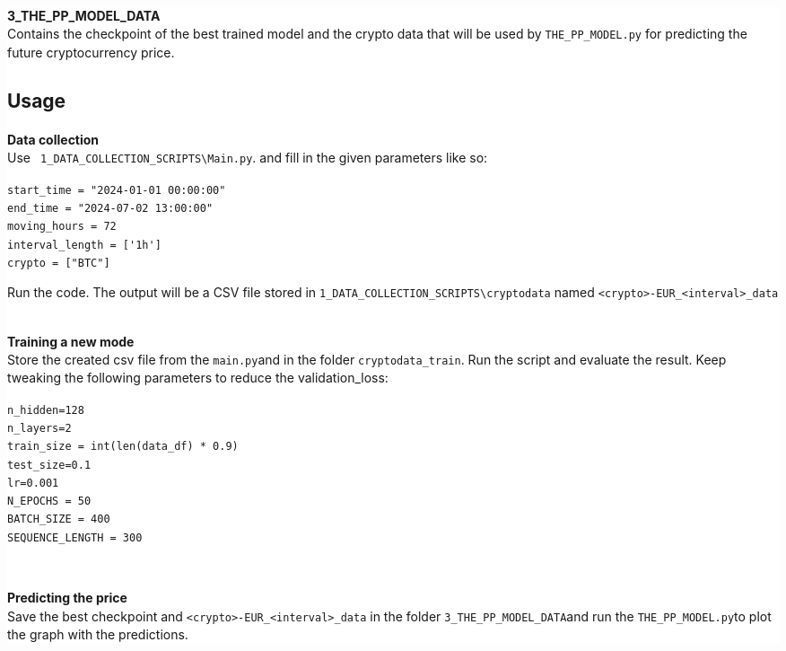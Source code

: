 **3_THE_PP_MODEL_DATA**  
Contains the checkpoint of the best trained model and the crypto data that will be used by `THE_PP_MODEL.py` for predicting the future cryptocurrency price.    

Usage
----
**Data collection**   
Use ` 1_DATA_COLLECTION_SCRIPTS\Main.py`. and fill in the given parameters like so:   
```
start_time = "2024-01-01 00:00:00" 
end_time = "2024-07-02 13:00:00" 
moving_hours = 72 
interval_length = ['1h']
crypto = ["BTC"]
```
Run the code. The output will be a CSV file stored in `1_DATA_COLLECTION_SCRIPTS\cryptodata` named `<crypto>-EUR_<interval>_data`   
<br>

**Training a new mode**     
Store the created csv file from the `main.py`and in the folder `cryptodata_train`. Run the script and evaluate the result. Keep tweaking the following parameters to reduce the validation_loss:      
```
n_hidden=128
n_layers=2
train_size = int(len(data_df) * 0.9)
test_size=0.1
lr=0.001
N_EPOCHS = 50
BATCH_SIZE = 400
SEQUENCE_LENGTH = 300
```
<br >

**Predicting the price**   
Save the best checkpoint and `<crypto>-EUR_<interval>_data` in the folder `3_THE_PP_MODEL_DATA`and run the `THE_PP_MODEL.py`to plot the graph with the predictions.    


[1]: https://docs.alpaca.markets/reference/news-3     
[2]: https://huggingface.co/ProsusAI/finbert    
[3]: https://docs.bitvavo.com/    